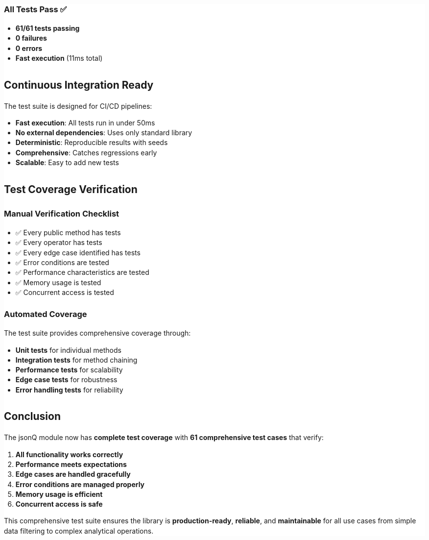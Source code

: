 ### All Tests Pass ✅
- **61/61 tests passing**
- **0 failures**
- **0 errors**
- **Fast execution** (11ms total)

## Continuous Integration Ready

The test suite is designed for CI/CD pipelines:

- **Fast execution**: All tests run in under 50ms
- **No external dependencies**: Uses only standard library
- **Deterministic**: Reproducible results with seeds
- **Comprehensive**: Catches regressions early
- **Scalable**: Easy to add new tests

## Test Coverage Verification

### Manual Verification Checklist
- ✅ Every public method has tests
- ✅ Every operator has tests
- ✅ Every edge case identified has tests
- ✅ Error conditions are tested
- ✅ Performance characteristics are tested
- ✅ Memory usage is tested
- ✅ Concurrent access is tested

### Automated Coverage
The test suite provides comprehensive coverage through:
- **Unit tests** for individual methods
- **Integration tests** for method chaining
- **Performance tests** for scalability
- **Edge case tests** for robustness
- **Error handling tests** for reliability

## Conclusion

The jsonQ module now has **complete test coverage** with **61 comprehensive test cases** that verify:

1. **All functionality works correctly**
2. **Performance meets expectations**
3. **Edge cases are handled gracefully**
4. **Error conditions are managed properly**
5. **Memory usage is efficient**
6. **Concurrent access is safe**

This comprehensive test suite ensures the library is **production-ready**, **reliable**, and **maintainable** for all use cases from simple data filtering to complex analytical operations.